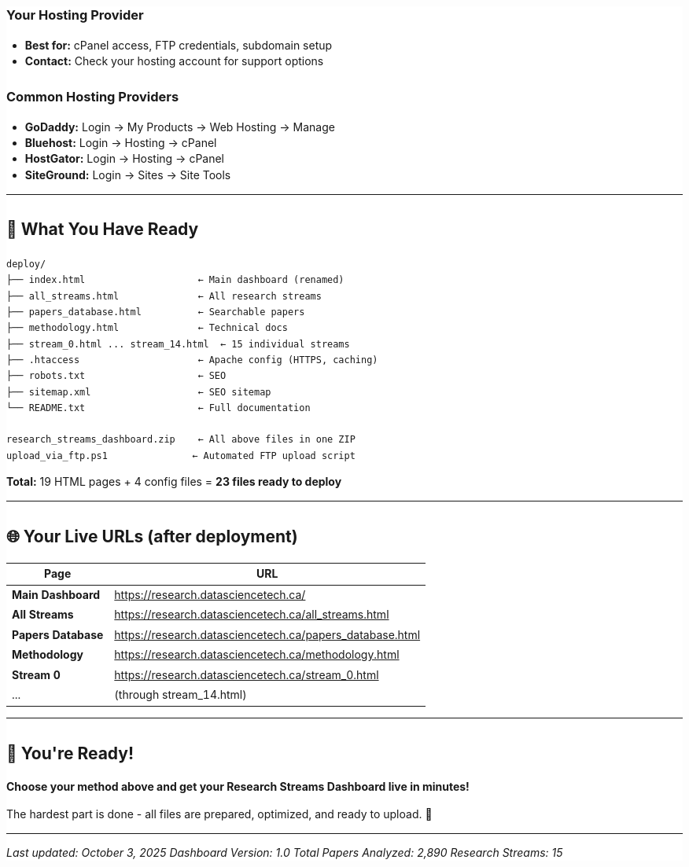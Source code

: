 ### Your Hosting Provider
- **Best for:** cPanel access, FTP credentials, subdomain setup
- **Contact:** Check your hosting account for support options

### Common Hosting Providers
- **GoDaddy:** Login → My Products → Web Hosting → Manage
- **Bluehost:** Login → Hosting → cPanel
- **HostGator:** Login → Hosting → cPanel
- **SiteGround:** Login → Sites → Site Tools

---

## 🎯 What You Have Ready

```
deploy/
├── index.html                    ← Main dashboard (renamed)
├── all_streams.html              ← All research streams
├── papers_database.html          ← Searchable papers
├── methodology.html              ← Technical docs
├── stream_0.html ... stream_14.html  ← 15 individual streams
├── .htaccess                     ← Apache config (HTTPS, caching)
├── robots.txt                    ← SEO
├── sitemap.xml                   ← SEO sitemap
└── README.txt                    ← Full documentation

research_streams_dashboard.zip    ← All above files in one ZIP
upload_via_ftp.ps1               ← Automated FTP upload script
```

**Total:** 19 HTML pages + 4 config files = **23 files ready to deploy**

---

## 🌐 Your Live URLs (after deployment)

| Page | URL |
|------|-----|
| **Main Dashboard** | https://research.datasciencetech.ca/ |
| **All Streams** | https://research.datasciencetech.ca/all_streams.html |
| **Papers Database** | https://research.datasciencetech.ca/papers_database.html |
| **Methodology** | https://research.datasciencetech.ca/methodology.html |
| **Stream 0** | https://research.datasciencetech.ca/stream_0.html |
| ... | (through stream_14.html) |

---

## 🎉 You're Ready!

**Choose your method above and get your Research Streams Dashboard live in minutes!**

The hardest part is done - all files are prepared, optimized, and ready to upload. 🚀

---

*Last updated: October 3, 2025*
*Dashboard Version: 1.0*
*Total Papers Analyzed: 2,890*
*Research Streams: 15*
